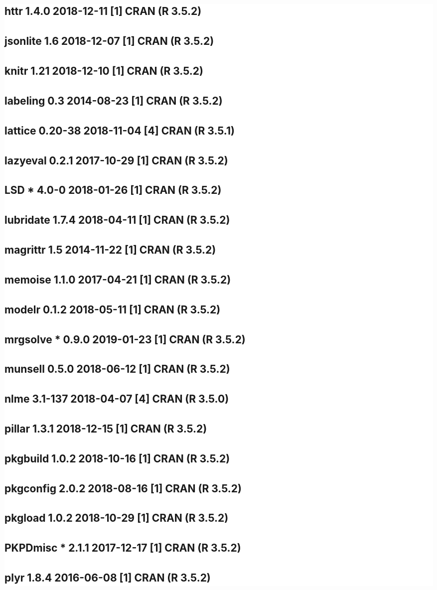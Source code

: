 ##  httr            1.4.0       2018-12-11 [1] CRAN (R 3.5.2)
##  jsonlite        1.6         2018-12-07 [1] CRAN (R 3.5.2)
##  knitr           1.21        2018-12-10 [1] CRAN (R 3.5.2)
##  labeling        0.3         2014-08-23 [1] CRAN (R 3.5.2)
##  lattice         0.20-38     2018-11-04 [4] CRAN (R 3.5.1)
##  lazyeval        0.2.1       2017-10-29 [1] CRAN (R 3.5.2)
##  LSD           * 4.0-0       2018-01-26 [1] CRAN (R 3.5.2)
##  lubridate       1.7.4       2018-04-11 [1] CRAN (R 3.5.2)
##  magrittr        1.5         2014-11-22 [1] CRAN (R 3.5.2)
##  memoise         1.1.0       2017-04-21 [1] CRAN (R 3.5.2)
##  modelr          0.1.2       2018-05-11 [1] CRAN (R 3.5.2)
##  mrgsolve      * 0.9.0       2019-01-23 [1] CRAN (R 3.5.2)
##  munsell         0.5.0       2018-06-12 [1] CRAN (R 3.5.2)
##  nlme            3.1-137     2018-04-07 [4] CRAN (R 3.5.0)
##  pillar          1.3.1       2018-12-15 [1] CRAN (R 3.5.2)
##  pkgbuild        1.0.2       2018-10-16 [1] CRAN (R 3.5.2)
##  pkgconfig       2.0.2       2018-08-16 [1] CRAN (R 3.5.2)
##  pkgload         1.0.2       2018-10-29 [1] CRAN (R 3.5.2)
##  PKPDmisc      * 2.1.1       2017-12-17 [1] CRAN (R 3.5.2)
##  plyr            1.8.4       2016-06-08 [1] CRAN (R 3.5.2)
